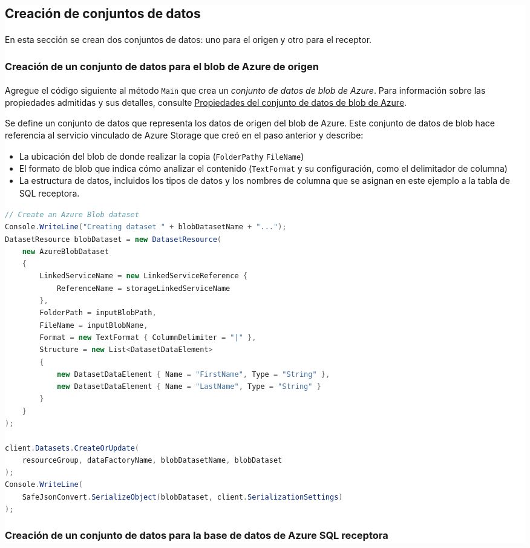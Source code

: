## <a name="create-datasets"></a>Creación de conjuntos de datos

En esta sección se crean dos conjuntos de datos: uno para el origen y otro para el receptor.

### <a name="create-a-dataset-for-source-azure-blob"></a>Creación de un conjunto de datos para el blob de Azure de origen

Agregue el código siguiente al método `Main` que crea un *conjunto de datos de blob de Azure*. Para información sobre las propiedades admitidas y sus detalles, consulte [Propiedades del conjunto de datos de blob de Azure](connector-azure-blob-storage.md#dataset-properties).

Se define un conjunto de datos que representa los datos de origen del blob de Azure. Este conjunto de datos de blob hace referencia al servicio vinculado de Azure Storage que creó en el paso anterior y describe:

- La ubicación del blob de donde realizar la copia (`FolderPath`y `FileName`)
- El formato de blob que indica cómo analizar el contenido (`TextFormat` y su configuración, como el delimitador de columna)
- La estructura de datos, incluidos los tipos de datos y los nombres de columna que se asignan en este ejemplo a la tabla de SQL receptora.

```csharp
// Create an Azure Blob dataset
Console.WriteLine("Creating dataset " + blobDatasetName + "...");
DatasetResource blobDataset = new DatasetResource(
    new AzureBlobDataset
    {
        LinkedServiceName = new LinkedServiceReference {
            ReferenceName = storageLinkedServiceName
        },
        FolderPath = inputBlobPath,
        FileName = inputBlobName,
        Format = new TextFormat { ColumnDelimiter = "|" },
        Structure = new List<DatasetDataElement>
        {
            new DatasetDataElement { Name = "FirstName", Type = "String" },
            new DatasetDataElement { Name = "LastName", Type = "String" }
        }
    }
);

client.Datasets.CreateOrUpdate(
    resourceGroup, dataFactoryName, blobDatasetName, blobDataset
);
Console.WriteLine(
    SafeJsonConvert.SerializeObject(blobDataset, client.SerializationSettings)
);
```

### <a name="create-a-dataset-for-sink-azure-sql-database"></a>Creación de un conjunto de datos para la base de datos de Azure SQL receptora
